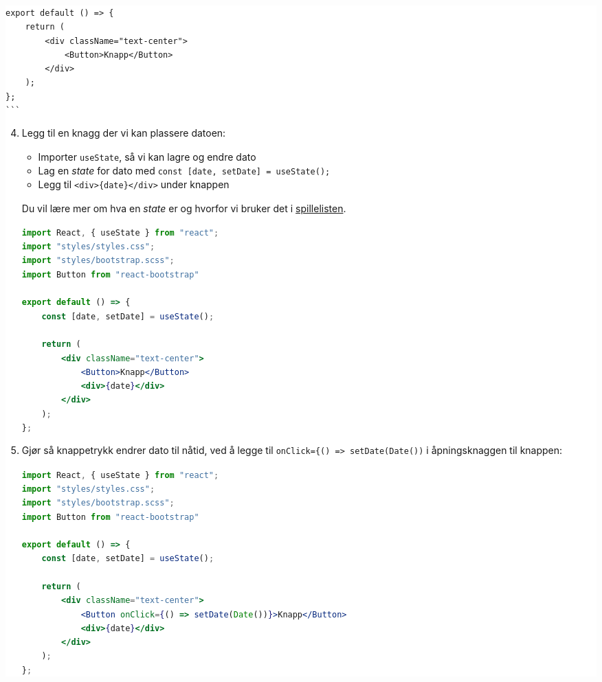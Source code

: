     export default () => {
        return (
            <div className="text-center">
                <Button>Knapp</Button>
            </div>
        );
    };
    ```

4. Legg til en knagg der vi kan plassere datoen:

    - Importer `useState`, så vi kan lagre og endre dato
    - Lag en *state* for dato med `const [date, setDate] = useState();`
    - Legg til `<div>{date}</div>` under knappen

    Du vil lære mer om hva en *state* er og hvorfor vi bruker det i [spillelisten](https://www.youtube.com/watch?v=Mj3QejzYZ70&list=PLzWjrc7MKKxyffsM7YTBnogYpBh_QUIO0).

    ```jsx
    import React, { useState } from "react";
    import "styles/styles.css";
    import "styles/bootstrap.scss";
    import Button from "react-bootstrap"

    export default () => {
        const [date, setDate] = useState();

        return (
            <div className="text-center">
                <Button>Knapp</Button>
                <div>{date}</div>
            </div>
        );
    };
    ```

5. Gjør så knappetrykk endrer dato til nåtid, ved å legge til `onClick={() => setDate(Date())` i åpningsknaggen til knappen:

    ```jsx
    import React, { useState } from "react";
    import "styles/styles.css";
    import "styles/bootstrap.scss";
    import Button from "react-bootstrap"

    export default () => {
        const [date, setDate] = useState();

        return (
            <div className="text-center">
                <Button onClick={() => setDate(Date())}>Knapp</Button>
                <div>{date}</div>
            </div>
        );
    };
    ```
